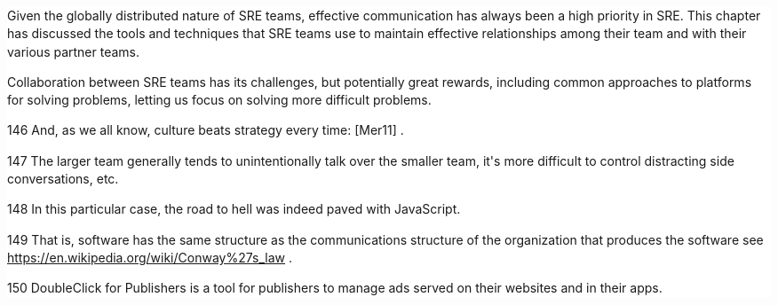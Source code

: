 Given the globally distributed nature of SRE teams, effective communication has always been a high priority in SRE. This chapter has discussed the tools and techniques that SRE teams use to maintain effective relationships among their team and with their various partner teams.

Collaboration between SRE teams has its challenges, but potentially great rewards, including common approaches to platforms for solving problems, letting us focus on solving more difficult problems.

146 And, as we all know, culture beats strategy every time: [Mer11] .

147 The larger team generally tends to unintentionally talk over the smaller team, it's more difficult to control distracting side conversations, etc.

148 In this particular case, the road to hell was indeed paved with JavaScript.

149 That is, software has the same structure as the communications structure of the organization that produces the software see https://en.wikipedia.org/wiki/Conway%27s_law .

150 DoubleClick for Publishers is a tool for publishers to manage ads served on their websites and in their apps.